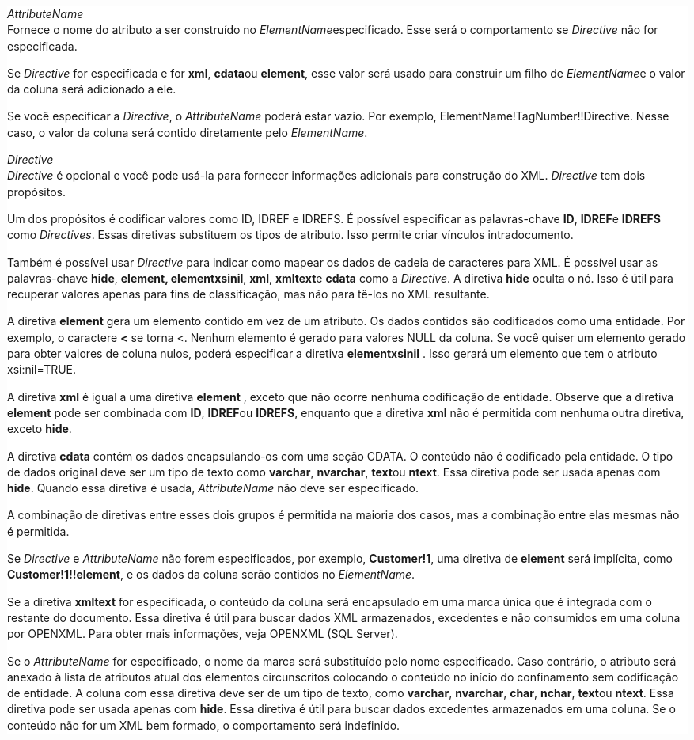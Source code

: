  *AttributeName*  
 Fornece o nome do atributo a ser construído no *ElementName*especificado. Esse será o comportamento se *Directive* não for especificada.  
  
 Se *Directive* for especificada e for **xml**, **cdata**ou **element**, esse valor será usado para construir um filho de *ElementName*e o valor da coluna será adicionado a ele.  
  
 Se você especificar a *Directive*, o *AttributeName* poderá estar vazio. Por exemplo, ElementName!TagNumber!!Directive. Nesse caso, o valor da coluna será contido diretamente pelo *ElementName*.  
  
 *Directive*  
 *Directive* é opcional e você pode usá-la para fornecer informações adicionais para construção do XML. *Directive* tem dois propósitos.  
  
 Um dos propósitos é codificar valores como ID, IDREF e IDREFS. É possível especificar as palavras-chave **ID**, **IDREF**e **IDREFS** como *Directives*. Essas diretivas substituem os tipos de atributo. Isso permite criar vínculos intradocumento.  
  
 Também é possível usar *Directive* para indicar como mapear os dados de cadeia de caracteres para XML. É possível usar as palavras-chave **hide**, **element, elementxsinil**, **xml**, **xmltext**e **cdata** como a *Directive*. A diretiva **hide** oculta o nó. Isso é útil para recuperar valores apenas para fins de classificação, mas não para tê-los no XML resultante.  
  
 A diretiva **element** gera um elemento contido em vez de um atributo. Os dados contidos são codificados como uma entidade. Por exemplo, o caractere **<** se torna &lt;. Nenhum elemento é gerado para valores NULL da coluna. Se você quiser um elemento gerado para obter valores de coluna nulos, poderá especificar a diretiva **elementxsinil** . Isso gerará um elemento que tem o atributo xsi:nil=TRUE.  
  
 A diretiva **xml** é igual a uma diretiva **element** , exceto que não ocorre nenhuma codificação de entidade. Observe que a diretiva **element** pode ser combinada com **ID**, **IDREF**ou **IDREFS**, enquanto que a diretiva **xml** não é permitida com nenhuma outra diretiva, exceto **hide**.  
  
 A diretiva **cdata** contém os dados encapsulando-os com uma seção CDATA. O conteúdo não é codificado pela entidade. O tipo de dados original deve ser um tipo de texto como **varchar**, **nvarchar**, **text**ou **ntext**. Essa diretiva pode ser usada apenas com **hide**. Quando essa diretiva é usada, *AttributeName* não deve ser especificado.  
  
 A combinação de diretivas entre esses dois grupos é permitida na maioria dos casos, mas a combinação entre elas mesmas não é permitida.  
  
 Se *Directive* e *AttributeName* não forem especificados, por exemplo, **Customer!1**, uma diretiva de **element** será implícita, como **Customer!1!!element**, e os dados da coluna serão contidos no *ElementName*.  
  
 Se a diretiva **xmltext** for especificada, o conteúdo da coluna será encapsulado em uma marca única que é integrada com o restante do documento. Essa diretiva é útil para buscar dados XML armazenados, excedentes e não consumidos em uma coluna por OPENXML. Para obter mais informações, veja [OPENXML &#40;SQL Server&#41;](../xml/openxml-sql-server.md).  
  
 Se o *AttributeName* for especificado, o nome da marca será substituído pelo nome especificado. Caso contrário, o atributo será anexado à lista de atributos atual dos elementos circunscritos colocando o conteúdo no início do confinamento sem codificação de entidade. A coluna com essa diretiva deve ser de um tipo de texto, como **varchar**, **nvarchar**, **char**, **nchar**, **text**ou **ntext**. Essa diretiva pode ser usada apenas com **hide**. Essa diretiva é útil para buscar dados excedentes armazenados em uma coluna. Se o conteúdo não for um XML bem formado, o comportamento será indefinido.  
  